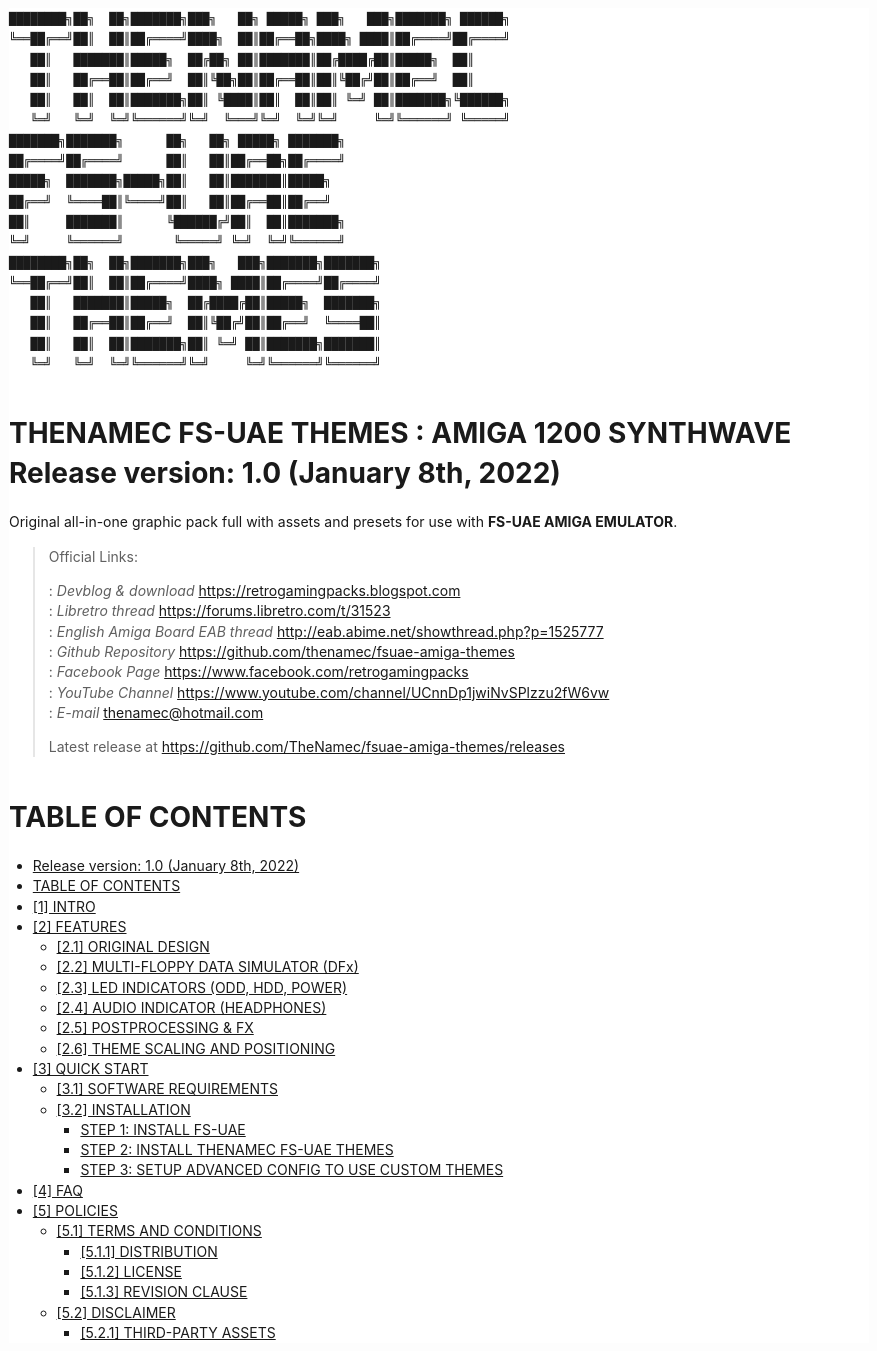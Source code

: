     ████████╗██╗  ██╗███████╗███╗   ██╗ █████╗ ███╗   ███╗███████╗ ██████╗
    ╚══██╔══╝██║  ██║██╔════╝████╗  ██║██╔══██╗████╗ ████║██╔════╝██╔════╝
       ██║   ███████║█████╗  ██╔██╗ ██║███████║██╔████╔██║█████╗  ██║
       ██║   ██╔══██║██╔══╝  ██║╚██╗██║██╔══██║██║╚██╔╝██║██╔══╝  ██║
       ██║   ██║  ██║███████╗██║ ╚████║██║  ██║██║ ╚═╝ ██║███████╗╚██████╗
       ╚═╝   ╚═╝  ╚═╝╚══════╝╚═╝  ╚═══╝╚═╝  ╚═╝╚═╝     ╚═╝╚══════╝ ╚═════╝
    ███████╗███████╗      ██╗   ██╗ █████╗ ███████╗
    ██╔════╝██╔════╝      ██║   ██║██╔══██╗██╔════╝
    █████╗  ███████╗█████╗██║   ██║███████║█████╗
    ██╔══╝  ╚════██║╚════╝██║   ██║██╔══██║██╔══╝
    ██║     ███████║      ╚██████╔╝██║  ██║███████╗
    ╚═╝     ╚══════╝       ╚═════╝ ╚═╝  ╚═╝╚══════╝
    ████████╗██╗  ██╗███████╗███╗   ███╗███████╗███████╗
    ╚══██╔══╝██║  ██║██╔════╝████╗ ████║██╔════╝██╔════╝
       ██║   ███████║█████╗  ██╔████╔██║█████╗  ███████╗
       ██║   ██╔══██║██╔══╝  ██║╚██╔╝██║██╔══╝  ╚════██║
       ██║   ██║  ██║███████╗██║ ╚═╝ ██║███████╗███████║
       ╚═╝   ╚═╝  ╚═╝╚══════╝╚═╝     ╚═╝╚══════╝╚══════╝
  
THENAMEC FS-UAE THEMES : AMIGA 1200 SYNTHWAVE
Release version: 1.0 (January 8th, 2022)
=============================================================

Original all-in-one graphic pack full with assets and presets for use with **FS-UAE AMIGA EMULATOR**.

> Official Links:  
> 
>: *Devblog & download* <https://retrogamingpacks.blogspot.com>  
>: *Libretro thread* <https://forums.libretro.com/t/31523>  
>: *English Amiga Board EAB thread* <http://eab.abime.net/showthread.php?p=1525777>  
>: *Github Repository* <https://github.com/thenamec/fsuae-amiga-themes>  
>: *Facebook Page* <https://www.facebook.com/retrogamingpacks>  
>: *YouTube Channel* <https://www.youtube.com/channel/UCnnDp1jwiNvSPlzzu2fW6vw>  
>: *E-mail* <thenamec@hotmail.com>  
> 
> Latest release at <https://github.com/TheNamec/fsuae-amiga-themes/releases>
  
TABLE OF CONTENTS
=================
  
- [Release version: 1.0 (January 8th, 2022)](#release-version-10-january-8th-2022)
- [TABLE OF CONTENTS](#table-of-contents)
- [[1] INTRO](#1-intro)
- [[2] FEATURES](#2-features)
  - [[2.1] ORIGINAL DESIGN](#21-original-design)
  - [[2.2] MULTI-FLOPPY DATA SIMULATOR (DFx)](#22-multi-floppy-data-simulator-dfx)
  - [[2.3] LED INDICATORS (ODD, HDD, POWER)](#23-led-indicators-odd-hdd-power)
  - [[2.4] AUDIO INDICATOR (HEADPHONES)](#24-audio-indicator-headphones)
  - [[2.5] POSTPROCESSING & FX](#25-postprocessing--fx)
  - [[2.6] THEME SCALING AND POSITIONING](#26-theme-scaling-and-positioning)
- [[3] QUICK START](#3-quick-start)
  - [[3.1] SOFTWARE REQUIREMENTS](#31-software-requirements)
  - [[3.2] INSTALLATION](#32-installation)
    - [STEP 1: INSTALL FS-UAE](#step-1-install-fs-uae)
    - [STEP 2: INSTALL THENAMEC FS-UAE THEMES](#step-2-install-thenamec-fs-uae-themes)
    - [STEP 3: SETUP ADVANCED CONFIG TO USE CUSTOM THEMES](#step-3-setup-advanced-config-to-use-custom-themes)
- [[4] FAQ](#4-faq)
- [[5] POLICIES](#5-policies)
  - [[5.1] TERMS AND CONDITIONS](#51-terms-and-conditions)
    - [[5.1.1] DISTRIBUTION](#511-distribution)
    - [[5.1.2] LICENSE](#512-license)
    - [[5.1.3] REVISION CLAUSE](#513-revision-clause)
  - [[5.2] DISCLAIMER](#52-disclaimer)
    - [[5.2.1] THIRD-PARTY ASSETS](#521-third-party-assets)